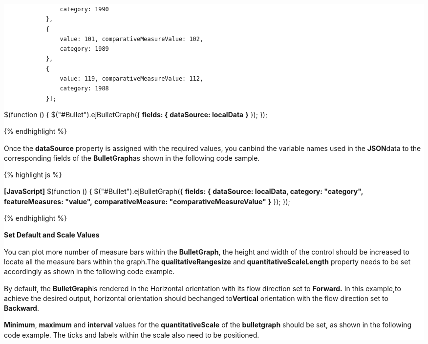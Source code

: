                     category: 1990
                },
                {
                    value: 101, comparativeMeasureValue: 102,
                    category: 1989
                },
                {
                    value: 119, comparativeMeasureValue: 112,
                    category: 1988
                }];
$(function () {
    $("#Bullet").ejBulletGraph({
**fields: {**
                **dataSource: localData**
            **}**
        });
     });




{% endhighlight %}



Once the **dataSource** property is assigned with the required values, you canbind the variable names used in the **JSON**data to the corresponding fields of the **BulletGraph**as shown in the following code sample.

{% highlight js %}

**[JavaScript]**
$(function () {
    $("#Bullet").ejBulletGraph({
**fields: {**
                **dataSource: localData, category: "category",**
                **featureMeasures: "value",**
                **comparativeMeasure: "comparativeMeasureValue"**
            **}**
        });
     });


{% endhighlight %}

**Set Default and Scale Values**

You can plot more number of measure bars within the **BulletGraph**, the height and width of the control should be increased to locate all the measure bars within the graph.The **qualitativeRangesize** and **quantitativeScaleLength** property needs to be set accordingly as shown in the following code example.

By default, the **BulletGraph**is rendered in the Horizontal orientation with its flow direction set to **Forward.** In this example,to achieve the desired output, horizontal orientation should bechanged to**Vertical** orientation with the flow direction set to **Backward**.

**Minimum**, **maximum** and **interval** values for the **quantitativeScale** of the **bulletgraph** should be set, as shown in the following code example. The ticks and labels within the scale also need to be positioned.
